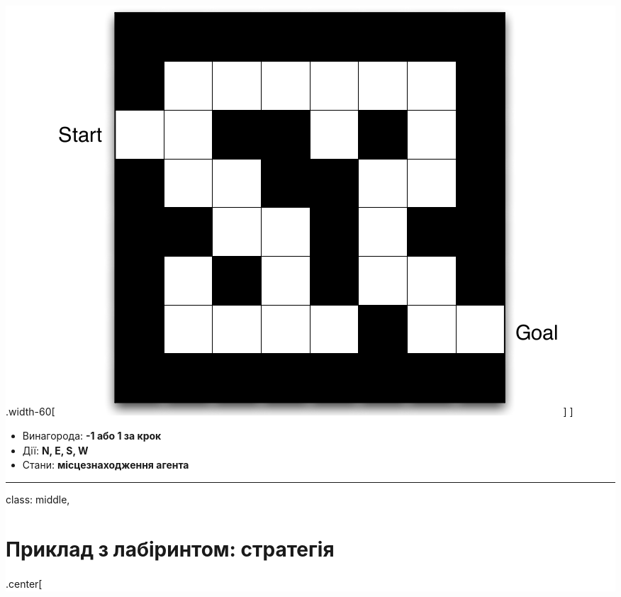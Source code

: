 .width-60[![](figures/lec1/mazeExample.png)]
]

- Винагорода: **-1 або 1 за крок**
- Дії: **N, E, S, W**
- Стани: **місцезнаходження агента**

---

class: middle, 

# Приклад з лабіринтом: стратегія

.center[
